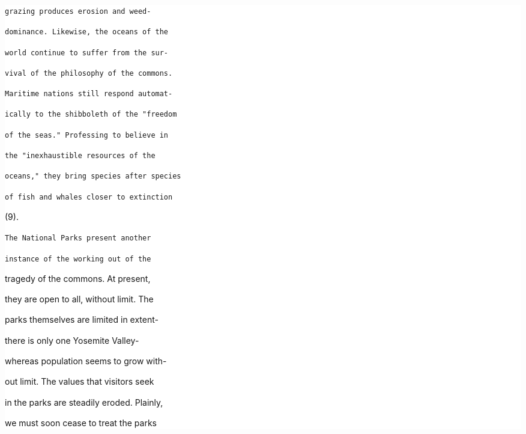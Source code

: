 ```
grazing produces erosion and weed-
```

```
dominance. Likewise, the oceans of the
```

```
world continue to suffer from the sur-
```

```
vival of the philosophy of the commons.
```

```
Maritime nations still respond automat-
```

```
ically to the shibboleth of the "freedom
```

```
of the seas." Professing to believe in
```

```
the "inexhaustible resources of the
```

```
oceans," they bring species after species
```

```
of fish and whales closer to extinction
```

(9).

```
The National Parks present another
```

```
instance of the working out of the
```

tragedy of the commons. At present,

they are open to all, without limit. The

parks themselves are limited in extent-

there is only one Yosemite Valley-

whereas population seems to grow with-

out limit. The values that visitors seek

in the parks are steadily eroded. Plainly,

we must soon cease to treat the parks
